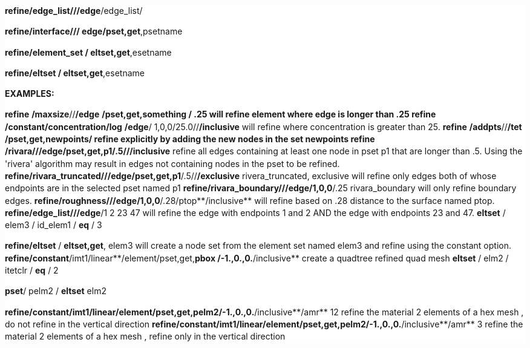  **refine/edge\_list///edge**/edge\_list/

 **refine/interface/// edge/pset,get**,psetname

 **refine/element\_set / eltset,get**,esetname

 **refine/eltset / eltset,get**,esetname

**EXAMPLES:**

 **refine** **/maxsize**//**/edge** **/pset,get,**something / .25
 will refine element where edge is longer than .25
 **refine** **/constant**/concentration**/log** **/edge**/
 1,0,0/25.0//**/inclusive**
 will refine where concentration is greater than 25.
 **refine** **/addpts**//**/tet** **/pset,get,**newpoints/
 refine explicitly by adding the new nodes in the set newpoints
 **refine** **/rivara**//**/edge/pset,get,**p1/.5//**/inclusive**
 refine all edges containing at least one node in pset p1 that are
 longer than .5. Using the 'rivera' algorithm may result in edges not
 containing nodes in the pset to be refined.
 **refine/rivara\_truncated///edge/pset,get,p1**/.5//**/exclusive**
 rivera\_truncated, exclusive will refine only edges both of whose
 endpoints are in the selected pset named p1
 **refine/rivara\_boundary///edge/1,0,0**/.25
 rivara\_boundary will only refine boundary edges.
 **refine/roughness///edge/1,0,0**/.28/ptop**/inclusive**
 will refine based on .28 distance to the surface named ptop.
 **refine/edge\_list///edge**/1 2 23 47
 will refine the edge with endpoints 1 and 2 AND the edge with
 endpoints 23 and 47.
 **eltset** / elem3 / id\_elem1 / **eq** / 3

 **refine/eltset** / **eltset,get**, elem3
 will create a node set from the element set named elem3 and refine
 using the constant option.
 **refine/constant**/imt1/linear**/element/pset,get,**pbox
 /-1.,0.,0.**/inclusive**
 create a quadtree refined quad mesh
 **eltset** / elm2 / itetclr / **eq** / 2

 **pset**/ pelm2 / **eltset** elm2

 **refine/constant/imt1/linear/element/pset,get,**pelm2**/-1.,0.,0.**/inclusive**/amr**
 12
 refine the material 2 elements of a hex mesh , do not refine in the
 vertical direction
 **refine/constant/imt1/linear/element/pset,get,**pelm2**/-1.,0.,0.**/inclusive**/amr**
 3
 refine the material 2 elements of a hex mesh , refine only in the
 vertical direction



